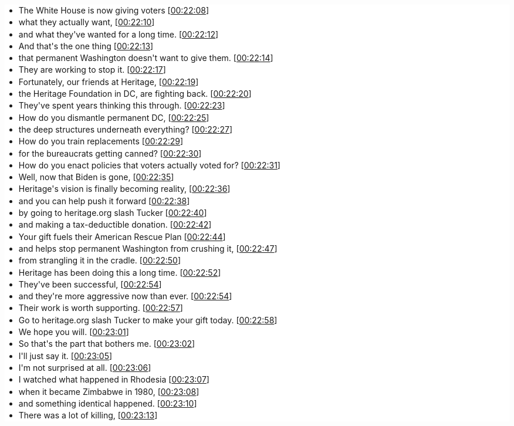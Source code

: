 *  The White House is now giving voters [[00:22:08](https://www.youtube.com/watch?v=kqNHGXNp5m4&t=1328.4s)]
*  what they actually want, [[00:22:10](https://www.youtube.com/watch?v=kqNHGXNp5m4&t=1330.24s)]
*  and what they've wanted for a long time. [[00:22:12](https://www.youtube.com/watch?v=kqNHGXNp5m4&t=1332.0400000000002s)]
*  And that's the one thing [[00:22:13](https://www.youtube.com/watch?v=kqNHGXNp5m4&t=1333.4s)]
*  that permanent Washington doesn't want to give them. [[00:22:14](https://www.youtube.com/watch?v=kqNHGXNp5m4&t=1334.24s)]
*  They are working to stop it. [[00:22:17](https://www.youtube.com/watch?v=kqNHGXNp5m4&t=1337.76s)]
*  Fortunately, our friends at Heritage, [[00:22:19](https://www.youtube.com/watch?v=kqNHGXNp5m4&t=1339.5600000000002s)]
*  the Heritage Foundation in DC, are fighting back. [[00:22:20](https://www.youtube.com/watch?v=kqNHGXNp5m4&t=1340.96s)]
*  They've spent years thinking this through. [[00:22:23](https://www.youtube.com/watch?v=kqNHGXNp5m4&t=1343.2s)]
*  How do you dismantle permanent DC, [[00:22:25](https://www.youtube.com/watch?v=kqNHGXNp5m4&t=1345.0s)]
*  the deep structures underneath everything? [[00:22:27](https://www.youtube.com/watch?v=kqNHGXNp5m4&t=1347.0400000000002s)]
*  How do you train replacements [[00:22:29](https://www.youtube.com/watch?v=kqNHGXNp5m4&t=1349.0s)]
*  for the bureaucrats getting canned? [[00:22:30](https://www.youtube.com/watch?v=kqNHGXNp5m4&t=1350.0800000000002s)]
*  How do you enact policies that voters actually voted for? [[00:22:31](https://www.youtube.com/watch?v=kqNHGXNp5m4&t=1351.64s)]
*  Well, now that Biden is gone, [[00:22:35](https://www.youtube.com/watch?v=kqNHGXNp5m4&t=1355.32s)]
*  Heritage's vision is finally becoming reality, [[00:22:36](https://www.youtube.com/watch?v=kqNHGXNp5m4&t=1356.56s)]
*  and you can help push it forward [[00:22:38](https://www.youtube.com/watch?v=kqNHGXNp5m4&t=1358.72s)]
*  by going to heritage.org slash Tucker [[00:22:40](https://www.youtube.com/watch?v=kqNHGXNp5m4&t=1360.24s)]
*  and making a tax-deductible donation. [[00:22:42](https://www.youtube.com/watch?v=kqNHGXNp5m4&t=1362.56s)]
*  Your gift fuels their American Rescue Plan [[00:22:44](https://www.youtube.com/watch?v=kqNHGXNp5m4&t=1364.6s)]
*  and helps stop permanent Washington from crushing it, [[00:22:47](https://www.youtube.com/watch?v=kqNHGXNp5m4&t=1367.72s)]
*  from strangling it in the cradle. [[00:22:50](https://www.youtube.com/watch?v=kqNHGXNp5m4&t=1370.6399999999999s)]
*  Heritage has been doing this a long time. [[00:22:52](https://www.youtube.com/watch?v=kqNHGXNp5m4&t=1372.36s)]
*  They've been successful, [[00:22:54](https://www.youtube.com/watch?v=kqNHGXNp5m4&t=1374.0s)]
*  and they're more aggressive now than ever. [[00:22:54](https://www.youtube.com/watch?v=kqNHGXNp5m4&t=1374.96s)]
*  Their work is worth supporting. [[00:22:57](https://www.youtube.com/watch?v=kqNHGXNp5m4&t=1377.36s)]
*  Go to heritage.org slash Tucker to make your gift today. [[00:22:58](https://www.youtube.com/watch?v=kqNHGXNp5m4&t=1378.44s)]
*  We hope you will. [[00:23:01](https://www.youtube.com/watch?v=kqNHGXNp5m4&t=1381.92s)]
*  So that's the part that bothers me. [[00:23:02](https://www.youtube.com/watch?v=kqNHGXNp5m4&t=1382.96s)]
*  I'll just say it. [[00:23:05](https://www.youtube.com/watch?v=kqNHGXNp5m4&t=1385.24s)]
*  I'm not surprised at all. [[00:23:06](https://www.youtube.com/watch?v=kqNHGXNp5m4&t=1386.08s)]
*  I watched what happened in Rhodesia [[00:23:07](https://www.youtube.com/watch?v=kqNHGXNp5m4&t=1387.28s)]
*  when it became Zimbabwe in 1980, [[00:23:08](https://www.youtube.com/watch?v=kqNHGXNp5m4&t=1388.96s)]
*  and something identical happened. [[00:23:10](https://www.youtube.com/watch?v=kqNHGXNp5m4&t=1390.68s)]
*  There was a lot of killing, [[00:23:13](https://www.youtube.com/watch?v=kqNHGXNp5m4&t=1393.56s)]